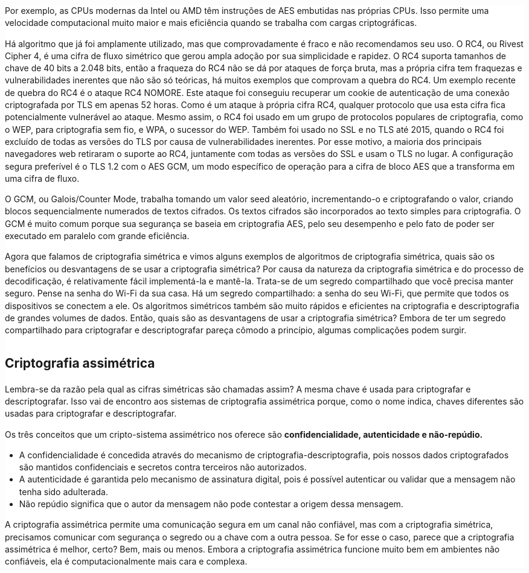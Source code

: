 Por exemplo, as CPUs modernas da Intel ou AMD têm instruções de AES embutidas nas próprias CPUs. Isso permite uma velocidade computacional muito maior e mais eficiência quando se trabalha com cargas criptográficas.

Há algoritmo que já foi amplamente utilizado, mas que comprovadamente é fraco e não recomendamos seu uso. O RC4, ou Rivest Cipher 4, é uma cifra de fluxo simétrico que gerou ampla adoção por sua simplicidade e rapidez. O RC4 suporta tamanhos de chave de 40 bits a 2.048 bits, então a fraqueza do RC4 não se dá por ataques de força bruta, mas a própria cifra tem fraquezas e vulnerabilidades inerentes que não são só teóricas, há muitos exemplos que comprovam a quebra do RC4. Um exemplo recente de quebra do RC4 é o ataque RC4 NOMORE. Este ataque foi conseguiu recuperar um cookie de autenticação de uma conexão criptografada por TLS em apenas 52 horas. Como é um ataque à própria cifra RC4, qualquer protocolo que usa esta cifra fica potencialmente vulnerável ao ataque. Mesmo assim, o RC4 foi usado em um grupo de protocolos populares de criptografia, como o WEP, para criptografia sem fio, e WPA, o sucessor do WEP. Também foi usado no SSL e no TLS até 2015, quando o RC4 foi excluído de todas as versões do TLS por causa de vulnerabilidades inerentes. Por esse motivo, a maioria dos principais navegadores web retiraram o suporte ao RC4, juntamente com todas as versões do SSL e usam o TLS no lugar. A configuração segura preferível é o TLS 1.2 com o AES GCM, um modo específico de operação para a cifra de bloco AES que a transforma em uma cifra de fluxo.

O GCM, ou Galois/Counter Mode, trabalha tomando um valor seed aleatório, incrementando-o e criptografando o valor, criando blocos sequencialmente numerados de textos cifrados. Os textos cifrados são incorporados ao texto simples para criptografia. O GCM é muito comum porque sua segurança se baseia em criptografia AES, pelo seu desempenho e pelo fato de poder ser executado em paralelo com grande eficiência.

Agora que falamos de criptografia simétrica e vimos alguns exemplos de algoritmos de criptografia simétrica, quais são os benefícios ou desvantagens de se usar a criptografia simétrica? Por causa da natureza da criptografia simétrica e do processo de decodificação, é relativamente fácil implementá-la e mantê-la. Trata-se de um segredo compartilhado que você precisa manter seguro. Pense na senha do Wi-Fi da sua casa. Há um segredo compartilhado: a senha do seu Wi-Fi, que permite que todos os dispositivos se conectem a ele. Os algoritmos simétricos também são muito rápidos e eficientes na criptografia e descriptografia de grandes volumes de dados. Então, quais são as desvantagens de usar a criptografia simétrica? Embora de ter um segredo compartilhado para criptografar e descriptografar pareça cômodo a princípio, algumas complicações podem surgir.

## Criptografia assimétrica

Lembra-se da razão pela qual as cifras simétricas são chamadas assim? A mesma chave é usada para criptografar e descriptografar. Isso vai de encontro aos sistemas de criptografia assimétrica porque, como o nome indica, chaves diferentes são usadas para criptografar e descriptografar.

Os três conceitos que um cripto-sistema assimétrico nos oferece são **confidencialidade, autenticidade e não-repúdio.**

- A confidencialidade é concedida através do mecanismo de criptografia-descriptografia, pois nossos dados criptografados são mantidos confidenciais e secretos contra terceiros não autorizados.
- A autenticidade é garantida pelo mecanismo de assinatura digital, pois é possível autenticar ou validar que a mensagem não tenha sido adulterada.
- Não repúdio significa que o autor da mensagem não pode contestar a origem dessa mensagem.

A criptografia assimétrica permite uma comunicação segura em um canal não confiável, mas com a criptografia simétrica, precisamos comunicar com segurança o segredo ou a chave com a outra pessoa. Se for esse o caso, parece que a criptografia assimétrica é melhor, certo? Bem, mais ou menos. Embora a criptografia assimétrica funcione muito bem em ambientes não confiáveis, ela é computacionalmente mais cara e complexa.
